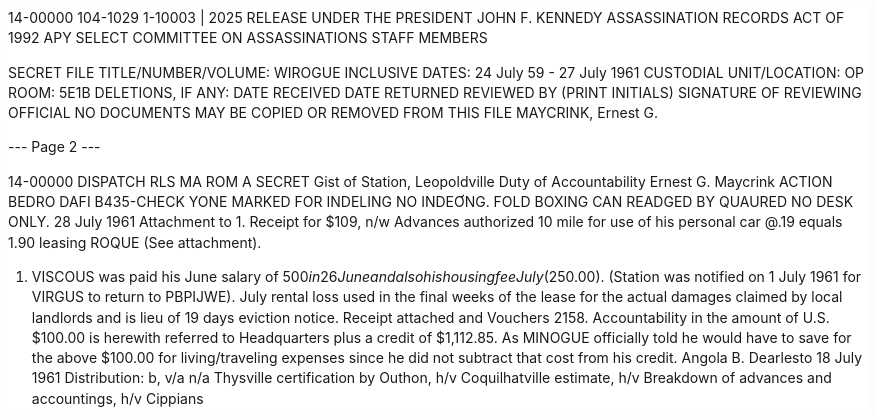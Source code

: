 14-00000
104-1029 1-10003 | 2025 RELEASE UNDER THE PRESIDENT JOHN F. KENNEDY ASSASSINATION RECORDS ACT OF 1992
APY SELECT COMMITTEE ON ASSASSINATIONS STAFF MEMBERS

SECRET
FILE TITLE/NUMBER/VOLUME: WIROGUE
INCLUSIVE DATES: 24 July 59 - 27 July 1961
CUSTODIAL UNIT/LOCATION: OP
ROOM: 5E1B
DELETIONS, IF ANY:
DATE RECEIVED
DATE RETURNED
REVIEWED BY (PRINT INITIALS)
SIGNATURE OF REVIEWING OFFICIAL
NO DOCUMENTS MAY BE COPIED OR REMOVED FROM THIS FILE
MAYCRINK, Ernest G.

--- Page 2 ---

14-00000
DISPATCH
RLS MA
ROM
A SECRET
Gist of Station, Leopoldville
Duty of Accountability Ernest G. Maycrink
ACTION BEDRO
DAFI
B435-CHECK YONE
MARKED FOR INDELING
NO INDEƠNG. FOLD
BOXING CAN READGED
BY QUAURED NO DESK ONLY.
28 July 1961
Attachment to 1.
Receipt for $109, n/w
Advances authorized
10 mile for use of his personal car
@.19 equals 1.90 leasing ROQUE
(See attachment).
1. VISCOUS was paid his June salary of $500 in 26 June and
also his housing fee July ($250.00). (Station was notified on
1 July 1961 for VIRGUS to return to PBPIJWE).
July rental loss used in the final weeks of the lease for the
actual damages claimed by local landlords and is lieu of 19 days
eviction notice. Receipt attached and Vouchers 2158.
Accountability in the amount of U.S. $100.00 is herewith
referred to Headquarters plus a credit of $1,112.85. As MINOGUE
officially told he would have to save for the above $100.00
for living/traveling expenses since he did not subtract that cost
from his credit.
Angola B. Dearlesto
18 July 1961
Distribution:
b, v/a n/a
Thysville certification by Outhon, h/v
Coquilhatville estimate, h/v
Breakdown of advances and accountings, h/v
Cippians
